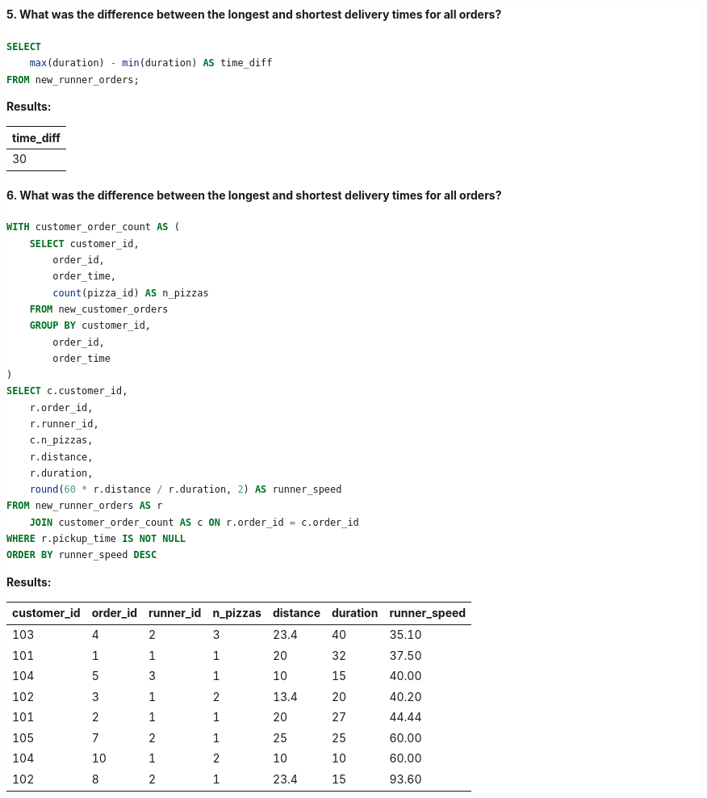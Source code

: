 #### 5. What was the difference between the longest and shortest delivery times for all orders?

````sql
SELECT
	max(duration) - min(duration) AS time_diff
FROM new_runner_orders;
````

**Results:**

time_diff|
---------|
30|

#### 6. What was the difference between the longest and shortest delivery times for all orders?

````sql
WITH customer_order_count AS (
	SELECT customer_id,
		order_id,
		order_time,
		count(pizza_id) AS n_pizzas
	FROM new_customer_orders
	GROUP BY customer_id,
		order_id,
		order_time
)
SELECT c.customer_id,
	r.order_id,
	r.runner_id,
	c.n_pizzas,
	r.distance,
	r.duration,
	round(60 * r.distance / r.duration, 2) AS runner_speed
FROM new_runner_orders AS r
	JOIN customer_order_count AS c ON r.order_id = c.order_id
WHERE r.pickup_time IS NOT NULL
ORDER BY runner_speed DESC
````

**Results:**

customer_id|order_id|runner_id|n_pizzas|distance|duration|runner_speed|
-----------|--------|---------|--------|--------|--------|------------|
103|       4|        2|       3|    23.4|      40|       35.10|
101|       1|        1|       1|      20|      32|       37.50|
104|       5|        3|       1|      10|      15|       40.00|
102|       3|        1|       2|    13.4|      20|       40.20|
101|       2|        1|       1|      20|      27|       44.44|
105|       7|        2|       1|      25|      25|       60.00|
104|      10|        1|       2|      10|      10|       60.00|
102|       8|        2|       1|    23.4|      15|       93.60|

